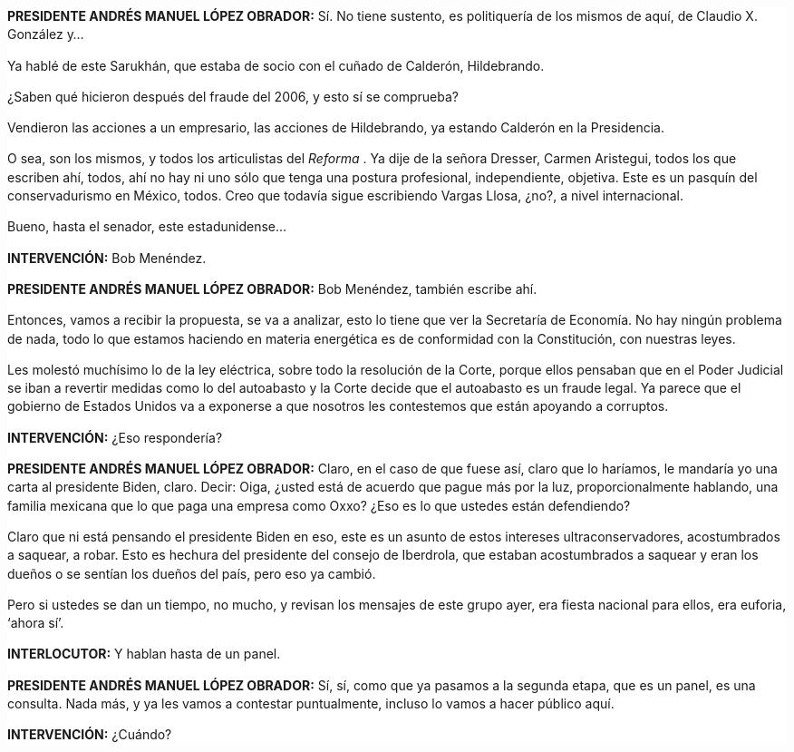 **PRESIDENTE ANDRÉS MANUEL LÓPEZ OBRADOR:** Sí. No tiene sustento, es
politiquería de los mismos de aquí, de Claudio X. González y…

Ya hablé de este Sarukhán, que estaba de socio con el cuñado de Calderón,
Hildebrando.

¿Saben qué hicieron después del fraude del 2006, y esto sí se comprueba?

Vendieron las acciones a un empresario, las acciones de Hildebrando, ya
estando Calderón en la Presidencia.

O sea, son los mismos, y todos los articulistas del _Reforma_ . Ya dije de la
señora Dresser, Carmen Aristegui, todos los que escriben ahí, todos, ahí no
hay ni uno sólo que tenga una postura profesional, independiente, objetiva.
Este es un pasquín del conservadurismo en México, todos. Creo que todavía
sigue escribiendo Vargas Llosa, ¿no?, a nivel internacional.

Bueno, hasta el senador, este estadunidense…

**INTERVENCIÓN:** Bob Menéndez.

**PRESIDENTE ANDRÉS MANUEL LÓPEZ OBRADOR:** Bob Menéndez, también escribe ahí.

Entonces, vamos a recibir la propuesta, se va a analizar, esto lo tiene que
ver la Secretaría de Economía. No hay ningún problema de nada, todo lo que
estamos haciendo en materia energética es de conformidad con la Constitución,
con nuestras leyes.

Les molestó muchísimo lo de la ley eléctrica, sobre todo la resolución de la
Corte, porque ellos pensaban que en el Poder Judicial se iban a revertir
medidas como lo del autoabasto y la Corte decide que el autoabasto es un
fraude legal. Ya parece que el gobierno de Estados Unidos va a exponerse a que
nosotros les contestemos que están apoyando a corruptos.

**INTERVENCIÓN:** ¿Eso respondería?

**PRESIDENTE ANDRÉS MANUEL LÓPEZ OBRADOR:** Claro, en el caso de que fuese
así, claro que lo haríamos, le mandaría yo una carta al presidente Biden,
claro. Decir: Oiga, ¿usted está de acuerdo que pague más por la luz,
proporcionalmente hablando, una familia mexicana que lo que paga una empresa
como Oxxo? ¿Eso es lo que ustedes están defendiendo?

Claro que ni está pensando el presidente Biden en eso, este es un asunto de
estos intereses ultraconservadores, acostumbrados a saquear, a robar. Esto es
hechura del presidente del consejo de Iberdrola, que estaban acostumbrados a
saquear y eran los dueños o se sentían los dueños del país, pero eso ya
cambió.

Pero si ustedes se dan un tiempo, no mucho, y revisan los mensajes de este
grupo ayer, era fiesta nacional para ellos, era euforia, ‘ahora sí’.

**INTERLOCUTOR:** Y hablan hasta de un panel.

**PRESIDENTE ANDRÉS MANUEL LÓPEZ OBRADOR:** Sí, sí, como que ya pasamos a la
segunda etapa, que es un panel, es una consulta. Nada más, y ya les vamos a
contestar puntualmente, incluso lo vamos a hacer público aquí.

**INTERVENCIÓN:** ¿Cuándo?
